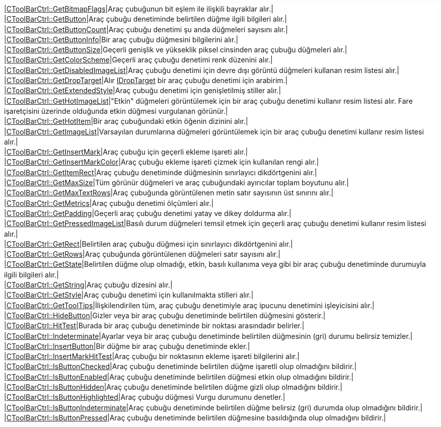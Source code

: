 |[CToolBarCtrl::GetBitmapFlags](#getbitmapflags)|Araç çubuğunun bit eşlem ile ilişkili bayraklar alır.|  
|[CToolBarCtrl::GetButton](#getbutton)|Araç çubuğu denetiminde belirtilen düğme ilgili bilgileri alır.|  
|[CToolBarCtrl::GetButtonCount](#getbuttoncount)|Araç çubuğu denetimi şu anda düğmeleri sayısını alır.|  
|[CToolBarCtrl::GetButtonInfo](#getbuttoninfo)|Bir araç çubuğu düğmesini bilgilerini alır.|  
|[CToolBarCtrl::GetButtonSize](#getbuttonsize)|Geçerli genişlik ve yükseklik piksel cinsinden araç çubuğu düğmeleri alır.|  
|[CToolBarCtrl::GetColorScheme](#getcolorscheme)|Geçerli araç çubuğu denetimi renk düzenini alır.|  
|[CToolBarCtrl::GetDisabledImageList](#getdisabledimagelist)|Araç çubuğu denetimi için devre dışı görüntü düğmeleri kullanan resim listesi alır.|  
|[CToolBarCtrl::GetDropTarget](#getdroptarget)|Alır [IDropTarget](http://msdn.microsoft.com/library/windows/desktop/ms679679) bir araç çubuğu denetimi için arabirim.|  
|[CToolBarCtrl::GetExtendedStyle](#getextendedstyle)|Araç çubuğu denetimi için genişletilmiş stiller alır.|  
|[CToolBarCtrl::GetHotImageList](#gethotimagelist)|"Etkin" düğmeleri görüntülemek için bir araç çubuğu denetimi kullanır resim listesi alır. Fare işaretçisini üzerinde olduğunda etkin düğmesi vurgulanan görünür.|  
|[CToolBarCtrl::GetHotItem](#gethotitem)|Bir araç çubuğundaki etkin öğenin dizinini alır.|  
|[CToolBarCtrl::GetImageList](#getimagelist)|Varsayılan durumlarına düğmeleri görüntülemek için bir araç çubuğu denetimi kullanır resim listesi alır.|  
|[CToolBarCtrl::GetInsertMark](#getinsertmark)|Araç çubuğu için geçerli ekleme işareti alır.|  
|[CToolBarCtrl::GetInsertMarkColor](#getinsertmarkcolor)|Araç çubuğu ekleme işareti çizmek için kullanılan rengi alır.|  
|[CToolBarCtrl::GetItemRect](#getitemrect)|Araç çubuğu denetiminde düğmesinin sınırlayıcı dikdörtgenini alır.|  
|[CToolBarCtrl::GetMaxSize](#getmaxsize)|Tüm görünür düğmeleri ve araç çubuğundaki ayırıcılar toplam boyutunu alır.|  
|[CToolBarCtrl::GetMaxTextRows](#getmaxtextrows)|Araç çubuğunda görüntülenen metin satır sayısının üst sınırını alır.|  
|[CToolBarCtrl::GetMetrics](#getmetrics)|Araç çubuğu denetimi ölçümleri alır.|  
|[CToolBarCtrl::GetPadding](#getpadding)|Geçerli araç çubuğu denetimi yatay ve dikey doldurma alır.|  
|[CToolBarCtrl::GetPressedImageList](#getpressedimagelist)|Basılı durum düğmeleri temsil etmek için geçerli araç çubuğu denetimi kullanır resim listesi alır.|  
|[CToolBarCtrl::GetRect](#getrect)|Belirtilen araç çubuğu düğmesi için sınırlayıcı dikdörtgenini alır.|  
|[CToolBarCtrl::GetRows](#getrows)|Araç çubuğunda görüntülenen düğmeleri satır sayısını alır.|  
|[CToolBarCtrl::GetState](#getstate)|Belirtilen düğme olup olmadığı, etkin, basılı kullanıma veya gibi bir araç çubuğu denetiminde durumuyla ilgili bilgileri alır.|  
|[CToolBarCtrl::GetString](#getstring)|Araç çubuğu dizesini alır.|  
|[CToolBarCtrl::GetStyle](#getstyle)|Araç çubuğu denetimi için kullanılmakta stilleri alır.|  
|[CToolBarCtrl::GetToolTips](#gettooltips)|İlişkilendirilen tüm, araç çubuğu denetimiyle araç ipucunu denetimini işleyicisini alır.|  
|[CToolBarCtrl::HideButton](#hidebutton)|Gizler veya bir araç çubuğu denetiminde belirtilen düğmesini gösterir.|  
|[CToolBarCtrl::HitTest](#hittest)|Burada bir araç çubuğu denetiminde bir noktası arasındadır belirler.|  
|[CToolBarCtrl::Indeterminate](#indeterminate)|Ayarlar veya bir araç çubuğu denetiminde belirtilen düğmesinin (gri) durumu belirsiz temizler.|  
|[CToolBarCtrl::InsertButton](#insertbutton)|Bir düğme bir araç çubuğu denetiminde ekler.|  
|[CToolBarCtrl::InsertMarkHitTest](#insertmarkhittest)|Araç çubuğu bir noktasının ekleme işareti bilgilerini alır.|  
|[CToolBarCtrl::IsButtonChecked](#isbuttonchecked)|Araç çubuğu denetiminde belirtilen düğme işaretli olup olmadığını bildirir.|  
|[CToolBarCtrl::IsButtonEnabled](#isbuttonenabled)|Araç çubuğu denetiminde belirtilen düğmesi etkin olup olmadığını bildirir.|  
|[CToolBarCtrl::IsButtonHidden](#isbuttonhidden)|Araç çubuğu denetiminde belirtilen düğme gizli olup olmadığını bildirir.|  
|[CToolBarCtrl::IsButtonHighlighted](#isbuttonhighlighted)|Araç çubuğu düğmesi Vurgu durumunu denetler.|  
|[CToolBarCtrl::IsButtonIndeterminate](#isbuttonindeterminate)|Araç çubuğu denetiminde belirtilen düğme belirsiz (gri) durumda olup olmadığını bildirir.|  
|[CToolBarCtrl::IsButtonPressed](#isbuttonpressed)|Araç çubuğu denetiminde belirtilen düğmesine basıldığında olup olmadığını bildirir.|  